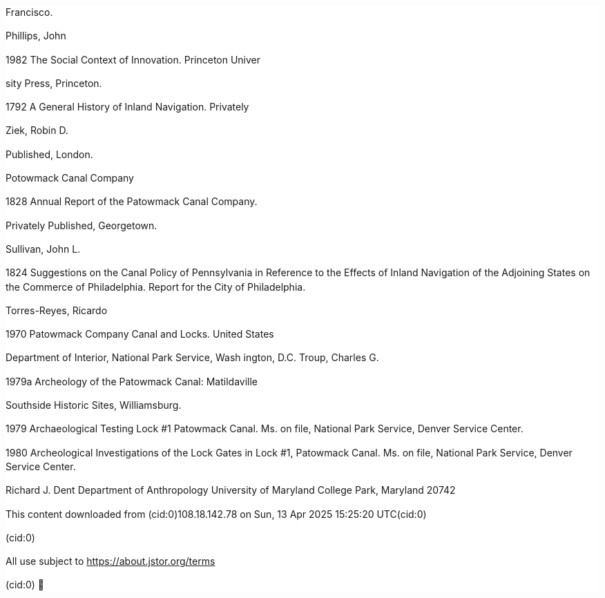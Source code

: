  Francisco.

 Phillips, John

 1982 The Social Context of Innovation. Princeton Univer

 sity Press, Princeton.

 1792 A General History of Inland Navigation. Privately

 Ziek, Robin D.

 Published, London.

 Potowmack Canal Company

 1828 Annual Report of the Patowmack Canal Company.

 Privately Published, Georgetown.

 Sullivan, John L.

 1824 Suggestions on the Canal Policy of Pennsylvania in
 Reference to the Effects of Inland Navigation of the
 Adjoining States on the Commerce of Philadelphia.
 Report for the City of Philadelphia.

 Torres-Reyes, Ricardo

 1970 Patowmack Company Canal and Locks. United States

 Department of Interior, National Park Service, Wash
 ington, D.C.
 Troup, Charles G.

 1979a Archeology of the Patowmack Canal: Matildaville

 Southside Historic Sites, Williamsburg.

 1979 Archaeological Testing Lock #1 Patowmack Canal.
 Ms. on file, National Park Service, Denver Service
 Center.

 1980 Archeological Investigations of the Lock Gates in
 Lock #1, Patowmack Canal. Ms. on file, National
 Park Service, Denver Service Center.

 Richard J. Dent
 Department of Anthropology
 University of Maryland
 College Park, Maryland 20742

This content downloaded from 
(cid:0)108.18.142.78 on Sun, 13 Apr 2025 15:25:20 UTC(cid:0)

(cid:0) 

All use subject to https://about.jstor.org/terms

(cid:0)
